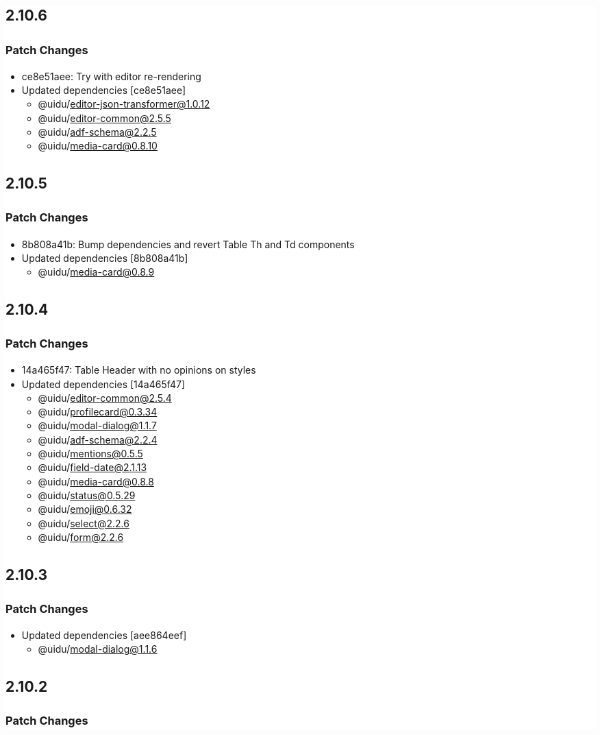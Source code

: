 ## 2.10.6

### Patch Changes

- ce8e51aee: Try with editor re-rendering
- Updated dependencies [ce8e51aee]
  - @uidu/editor-json-transformer@1.0.12
  - @uidu/editor-common@2.5.5
  - @uidu/adf-schema@2.2.5
  - @uidu/media-card@0.8.10

## 2.10.5

### Patch Changes

- 8b808a41b: Bump dependencies and revert Table Th and Td components
- Updated dependencies [8b808a41b]
  - @uidu/media-card@0.8.9

## 2.10.4

### Patch Changes

- 14a465f47: Table Header with no opinions on styles
- Updated dependencies [14a465f47]
  - @uidu/editor-common@2.5.4
  - @uidu/profilecard@0.3.34
  - @uidu/modal-dialog@1.1.7
  - @uidu/adf-schema@2.2.4
  - @uidu/mentions@0.5.5
  - @uidu/field-date@2.1.13
  - @uidu/media-card@0.8.8
  - @uidu/status@0.5.29
  - @uidu/emoji@0.6.32
  - @uidu/select@2.2.6
  - @uidu/form@2.2.6

## 2.10.3

### Patch Changes

- Updated dependencies [aee864eef]
  - @uidu/modal-dialog@1.1.6

## 2.10.2

### Patch Changes
